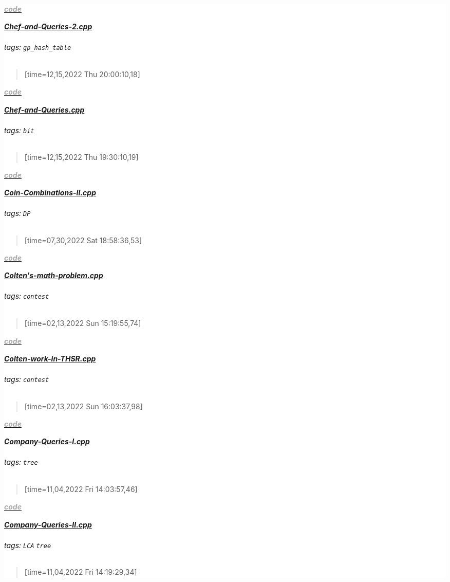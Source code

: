 
[***<font color = '#AAAAAA'>code</font>***](https://github.com/mysh212/Coding/blob/master/Buying-Mascots.cpp)

***[Chef-and-Queries-2.cpp](https://www.codechef.com/problems/CHEFQUE
)***
###### tags:  `gp_hash_table`
>[time=12,15,2022 Thu 20:00:10,18]


[***<font color = '#AAAAAA'>code</font>***](https://github.com/mysh212/Coding/blob/master/Chef-and-Queries-2.cpp)

***[Chef-and-Queries.cpp](https://www.codechef.com/problems/CHEFQUE
)***
###### tags:  `bit`
>[time=12,15,2022 Thu 19:30:10,19]


[***<font color = '#AAAAAA'>code</font>***](https://github.com/mysh212/Coding/blob/master/Chef-and-Queries.cpp)

***[Coin-Combinations-II.cpp](https://cses.fi/problemset/task/1636
)***
###### tags:  `DP`
>[time=07,30,2022 Sat 18:58:36,53]


[***<font color = '#AAAAAA'>code</font>***](https://github.com/mysh212/Coding/blob/master/Coin-Combinations-II.cpp)

***[Colten's-math-problem.cpp](https://codeforces.com/group/H0qY3QmnOW/contest/366708/problem/G
)***
###### tags:  `contest`
>[time=02,13,2022 Sun 15:19:55,74]


[***<font color = '#AAAAAA'>code</font>***](https://github.com/mysh212/Coding/blob/master/Colten's-math-problem.cpp)

***[Colten-work-in-THSR.cpp](https://codeforces.com/group/H0qY3QmnOW/contest/366708/problem/I
)***
###### tags:  `contest`
>[time=02,13,2022 Sun 16:03:37,98]


[***<font color = '#AAAAAA'>code</font>***](https://github.com/mysh212/Coding/blob/master/Colten-work-in-THSR.cpp)

***[Company-Queries-I.cpp](https://cses.fi/problemset/task/1687
)***
###### tags:  `tree`
>[time=11,04,2022 Fri 14:03:57,46]


[***<font color = '#AAAAAA'>code</font>***](https://github.com/mysh212/Coding/blob/master/Company-Queries-I.cpp)

***[Company-Queries-II.cpp](https://cses.fi/problemset/task/1688
)***
###### tags:  `LCA` `tree`
>[time=11,04,2022 Fri 14:19:29,34]
